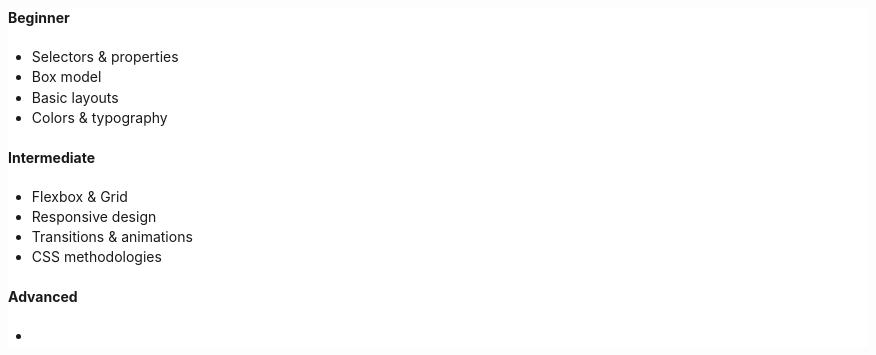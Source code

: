 <section>
  <div class="grid grid-cols-1 md:grid-cols-3 gap-6">
    <!-- Beginner Level -->
    <div class="bg-gradient-to-br from-green-50 to-green-100 rounded-xl shadow-sm p-5 border border-green-200 hover:shadow-md transition-all">
      <div class="flex items-center mb-3">
        <div class="i-carbon-sprout text-green-600 text-xl"></div>
        <h4 class="font-bold ml-2 text-green-800">Beginner</h4>
      </div>
      <ul class="space-y-2 text-sm">
        <li class="flex items-center">
          <div class="i-carbon-checkmark text-green-500 mr-2"></div>
          <span>Selectors & properties</span>
        </li>
        <li class="flex items-center">
          <div class="i-carbon-checkmark text-green-500 mr-2"></div>
          <span>Box model</span>
        </li>
        <li class="flex items-center">
          <div class="i-carbon-checkmark text-green-500 mr-2"></div>
          <span>Basic layouts</span>
        </li>
        <li class="flex items-center">
          <div class="i-carbon-checkmark text-green-500 mr-2"></div>
          <span>Colors & typography</span>
        </li>
      </ul>
    </div>
    <!-- Intermediate Level -->
    <div class="bg-gradient-to-br from-yellow-50 to-yellow-100 rounded-xl shadow-sm p-5 border border-yellow-200 hover:shadow-md transition-all">
      <div class="flex items-center mb-3">
        <div class="i-carbon-growth text-yellow-600 text-xl"></div>
        <h4 class="font-bold ml-2 text-yellow-800">Intermediate</h4>
      </div>
      <ul class="space-y-2 text-sm">
        <li class="flex items-center">
          <div class="i-carbon-checkmark text-yellow-500 mr-2"></div>
          <span>Flexbox & Grid</span>
        </li>
        <li class="flex items-center">
          <div class="i-carbon-checkmark text-yellow-500 mr-2"></div>
          <span>Responsive design</span>
        </li>
        <li class="flex items-center">
          <div class="i-carbon-checkmark text-yellow-500 mr-2"></div>
          <span>Transitions & animations</span>
        </li>
        <li class="flex items-center">
          <div class="i-carbon-checkmark text-yellow-500 mr-2"></div>
          <span>CSS methodologies</span>
        </li>
      </ul>
    </div>
    <!-- Advanced Level -->
    <div class="bg-gradient-to-br from-red-50 to-red-100 rounded-xl shadow-sm p-5 border border-red-200 hover:shadow-md transition-all">
      <div class="flex items-center mb-3">
        <div class="i-carbon-rocket text-red-600 text-xl"></div>
        <h4 class="font-bold ml-2 text-red-800">Advanced</h4>
      </div>
      <ul class="space-y-2 text-sm">
        <li class="flex items-center">
          <div class="i-carbon-checkmark text-red-500 mr-2"></div>